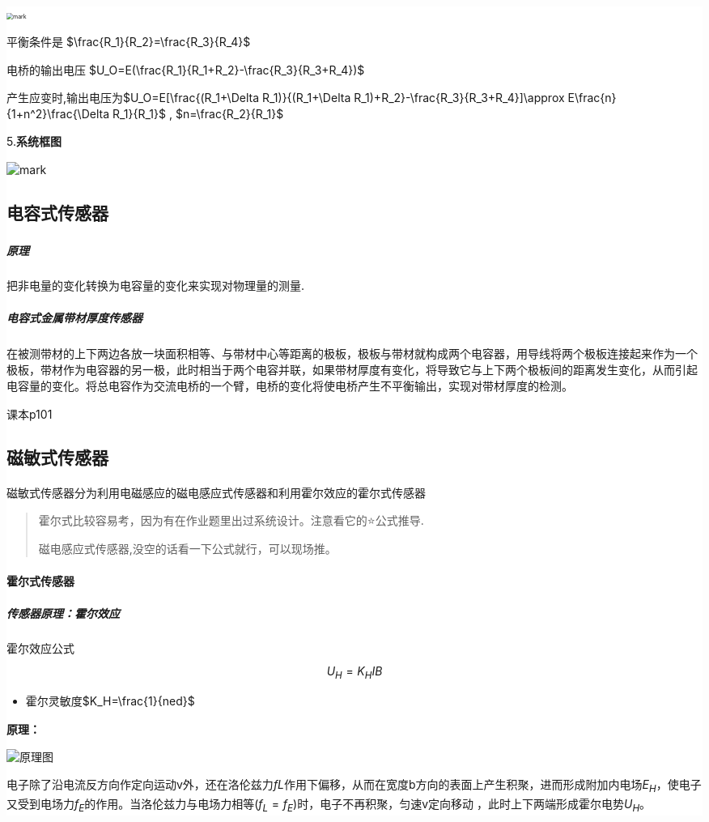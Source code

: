    <img src="http://mally.oss-cn-qingdao.aliyuncs.com/mpic上传的图片/20210106/094609027.png" alt="mark" style="zoom:50%;" />  

   平衡条件是 $\frac{R_1}{R_2}=\frac{R_3}{R_4}$

   电桥的输出电压 $U_O=E(\frac{R_1}{R_1+R_2}-\frac{R_3}{R_3+R_4})$

   产生应变时,输出电压为$U_O=E[\frac{(R_1+\Delta R_1)}{(R_1+\Delta R_1)+R_2}-\frac{R_3}{R_3+R_4}]\approx E\frac{n}{1+n^2}\frac{\Delta R_1}{R_1}$ ,  $n=\frac{R_2}{R_1}$

   5.**系统框图**

   ![mark](http://mally.oss-cn-qingdao.aliyuncs.com/mpic上传的图片/20210106/100129661.png)



## 电容式传感器

##### 原理

把非电量的变化转换为电容量的变化来实现对物理量的测量.



##### 电容式金属带材厚度传感器

在被测带材的上下两边各放一块面积相等、与带材中心等距离的极板，极板与带材就构成两个电容器，用导线将两个极板连接起来作为一个极板，带材作为电容器的另一极，此时相当于两个电容并联，如果带材厚度有变化，将导致它与上下两个极板间的距离发生变化，从而引起电容量的变化。将总电容作为交流电桥的一个臂，电桥的变化将使电桥产生不平衡输出，实现对带材厚度的检测。



 课本p101





## 磁敏式传感器

磁敏式传感器分为利用电磁感应的磁电感应式传感器和利用霍尔效应的霍尔式传感器

> 霍尔式比较容易考，因为有在作业题里出过系统设计。注意看它的:star:公式推导.
>
> 磁电感应式传感器,没空的话看一下公式就行，可以现场推。

#### 霍尔式传感器 

##### 传感器原理：霍尔效应

霍尔效应公式
$$
U_H=K_HIB
$$

* 霍尔灵敏度$K_H=\frac{1}{ned}$

**原理：**

![原理图](http://mally.oss-cn-qingdao.aliyuncs.com/mpic上传的图片/20210105/110108787.png)

电子除了沿电流反方向作定向运动v外，还在洛伦兹力$fL$作用下偏移，从而在宽度b方向的表面上产生积聚，进而形成附加内电场$E_H$，使电子又受到电场力$f_E$的作用。当洛伦兹力与电场力相等$(f_L=f_E)$时，电子不再积聚，匀速v定向移动 ，此时上下两端形成霍尔电势$U_H$。
